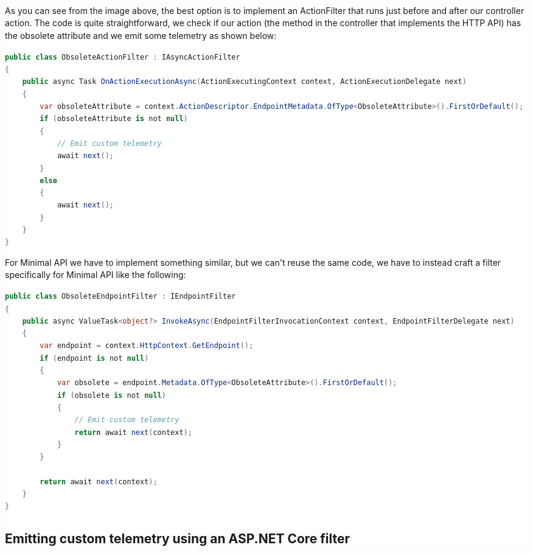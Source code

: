 
As you can see from the image above, the best option is to implement an ActionFilter that runs just before and after our controller action. The code is quite straightforward, we check if our action (the method in the controller that implements the HTTP API) has the obsolete attribute and we emit some telemetry as shown below:

```csharp
public class ObsoleteActionFilter : IAsyncActionFilter
{
    public async Task OnActionExecutionAsync(ActionExecutingContext context, ActionExecutionDelegate next)
    {
        var obsoleteAttribute = context.ActionDescriptor.EndpointMetadata.OfType<ObsoleteAttribute>().FirstOrDefault();
        if (obsoleteAttribute is not null)
        {
            // Emit custom telemetry
            await next();
        }
        else
        {
            await next();    
        }
    }
}
```

For Minimal API we have to implement something similar, but we can't reuse the same code, we have to instead craft a filter specifically for Minimal API like the following:

```csharp
public class ObsoleteEndpointFilter : IEndpointFilter
{
    public async ValueTask<object?> InvokeAsync(EndpointFilterInvocationContext context, EndpointFilterDelegate next)
    {
        var endpoint = context.HttpContext.GetEndpoint();
        if (endpoint is not null)
        {
            var obsolete = endpoint.Metadata.OfType<ObsoleteAttribute>().FirstOrDefault();
            if (obsolete is not null)
            {
                // Emit custom telemetry
                return await next(context);
            }
        }

        return await next(context);
    }
}
```

## Emitting custom telemetry using an ASP.NET Core filter
